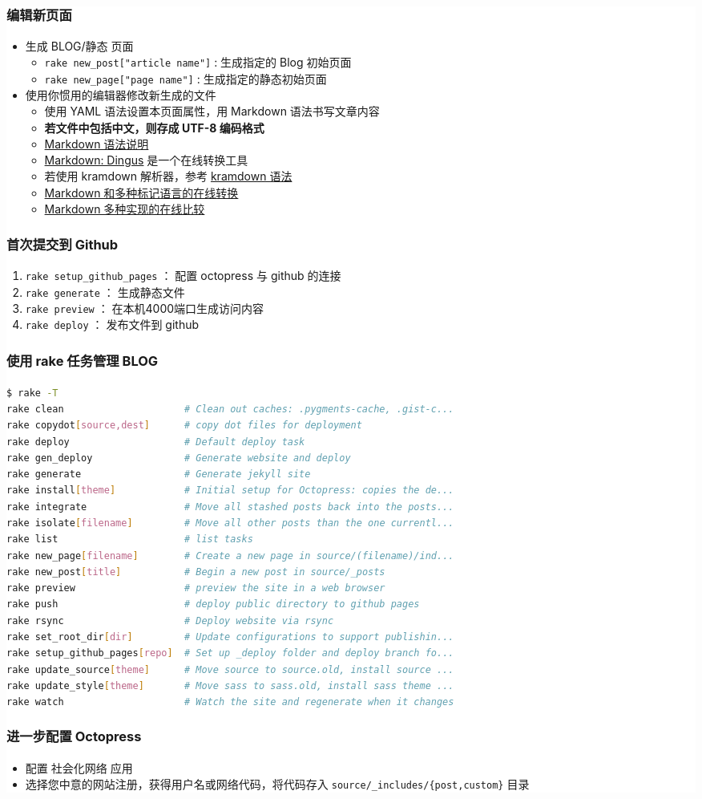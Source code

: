 
### 编辑新页面

- 生成 BLOG/静态 页面  
  * `rake new_post["article name"]` : 生成指定的 Blog 初始页面
  * `rake new_page["page name"]` : 生成指定的静态初始页面
- 使用你惯用的编辑器修改新生成的文件
  * 使用 YAML 语法设置本页面属性，用 Markdown 语法书写文章内容
  * **若文件中包括中文，则存成 UTF-8 编码格式** 
  * [Markdown 语法说明](http://wowubuntu.com/markdown/)
  * [Markdown: Dingus](http://daringfireball.net/projects/markdown/dingus) 是一个在线转换工具
  * 若使用 kramdown 解析器，参考 [kramdown 语法](http://kramdown.rubyforge.org/syntax.html) 
  * [Markdown 和多种标记语言的在线转换](http://johnmacfarlane.net/pandoc/try)
  * [Markdown 多种实现的在线比较](http://babelmark.bobtfish.net/)

### 首次提交到 Github

1. `rake setup_github_pages` ： 配置 octopress 与 github 的连接
2. `rake generate` ： 生成静态文件
3. `rake preview` ： 在本机4000端口生成访问内容
4. `rake deploy` ：  发布文件到 github


### 使用 rake 任务管理 BLOG 

```bash
$ rake -T
rake clean                     # Clean out caches: .pygments-cache, .gist-c...
rake copydot[source,dest]      # copy dot files for deployment
rake deploy                    # Default deploy task
rake gen_deploy                # Generate website and deploy
rake generate                  # Generate jekyll site
rake install[theme]            # Initial setup for Octopress: copies the de...
rake integrate                 # Move all stashed posts back into the posts...
rake isolate[filename]         # Move all other posts than the one currentl...
rake list                      # list tasks
rake new_page[filename]        # Create a new page in source/(filename)/ind...
rake new_post[title]           # Begin a new post in source/_posts
rake preview                   # preview the site in a web browser
rake push                      # deploy public directory to github pages
rake rsync                     # Deploy website via rsync
rake set_root_dir[dir]         # Update configurations to support publishin...
rake setup_github_pages[repo]  # Set up _deploy folder and deploy branch fo...
rake update_source[theme]      # Move source to source.old, install source ...
rake update_style[theme]       # Move sass to sass.old, install sass theme ...
rake watch                     # Watch the site and regenerate when it changes
```

### 进一步配置 Octopress 

- 配置 社会化网络 应用
- 选择您中意的网站注册，获得用户名或网络代码，将代码存入 `source/_includes/{post,custom}` 目录   
